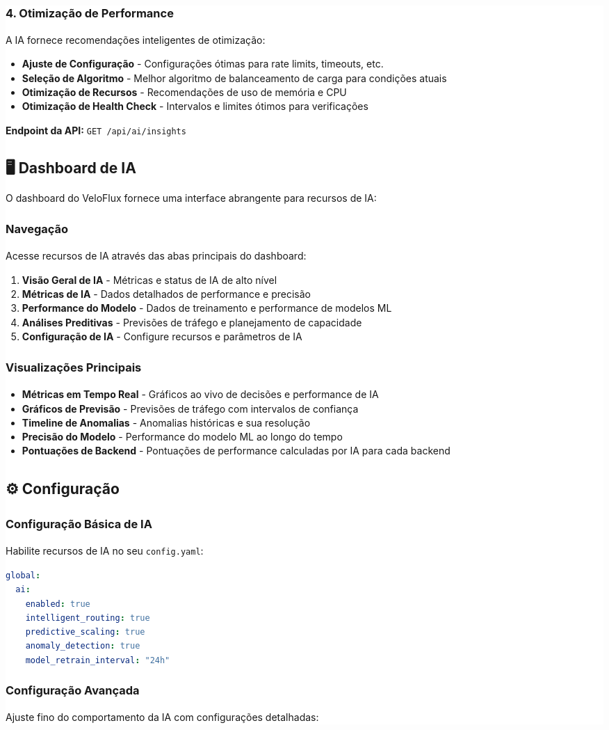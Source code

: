 ### 4. Otimização de Performance

A IA fornece recomendações inteligentes de otimização:

- **Ajuste de Configuração** - Configurações ótimas para rate limits, timeouts, etc.
- **Seleção de Algoritmo** - Melhor algoritmo de balanceamento de carga para condições atuais
- **Otimização de Recursos** - Recomendações de uso de memória e CPU
- **Otimização de Health Check** - Intervalos e limites ótimos para verificações

**Endpoint da API:** `GET /api/ai/insights`

## 🖥️ Dashboard de IA

O dashboard do VeloFlux fornece uma interface abrangente para recursos de IA:

### Navegação

Acesse recursos de IA através das abas principais do dashboard:

1. **Visão Geral de IA** - Métricas e status de IA de alto nível
2. **Métricas de IA** - Dados detalhados de performance e precisão
3. **Performance do Modelo** - Dados de treinamento e performance de modelos ML
4. **Análises Preditivas** - Previsões de tráfego e planejamento de capacidade
5. **Configuração de IA** - Configure recursos e parâmetros de IA

### Visualizações Principais

- **Métricas em Tempo Real** - Gráficos ao vivo de decisões e performance de IA
- **Gráficos de Previsão** - Previsões de tráfego com intervalos de confiança
- **Timeline de Anomalias** - Anomalias históricas e sua resolução
- **Precisão do Modelo** - Performance do modelo ML ao longo do tempo
- **Pontuações de Backend** - Pontuações de performance calculadas por IA para cada backend

## ⚙️ Configuração

### Configuração Básica de IA

Habilite recursos de IA no seu `config.yaml`:

```yaml
global:
  ai:
    enabled: true
    intelligent_routing: true
    predictive_scaling: true
    anomaly_detection: true
    model_retrain_interval: "24h"
```

### Configuração Avançada

Ajuste fino do comportamento da IA com configurações detalhadas:
